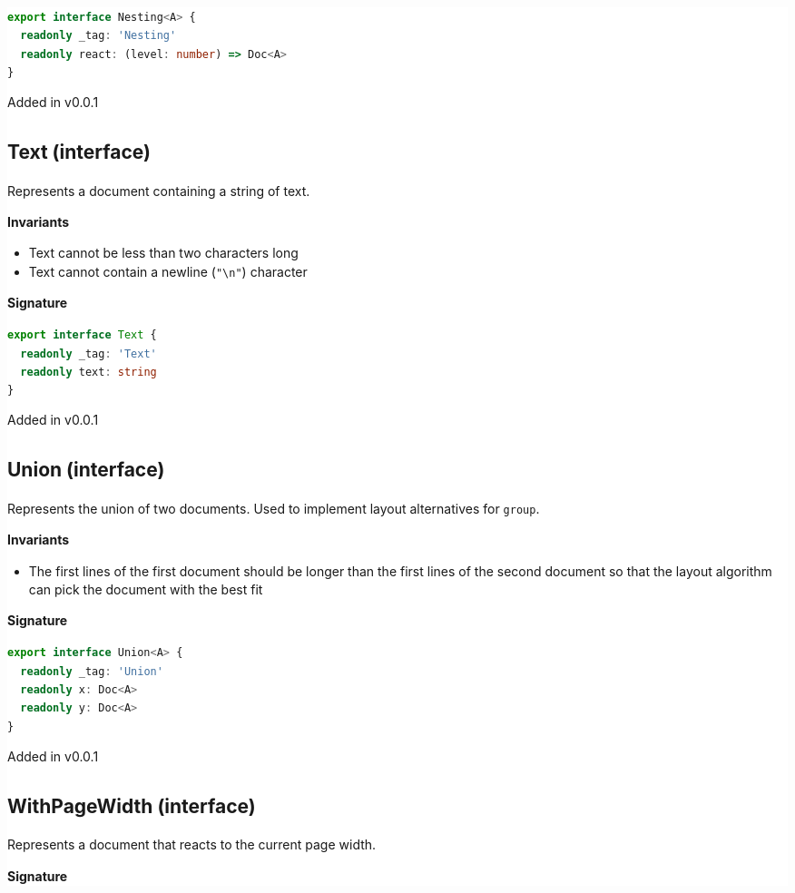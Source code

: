 ```ts
export interface Nesting<A> {
  readonly _tag: 'Nesting'
  readonly react: (level: number) => Doc<A>
}
```

Added in v0.0.1

## Text (interface)

Represents a document containing a string of text.

**Invariants**

- Text cannot be less than two characters long
- Text cannot contain a newline (`"\n"`) character

**Signature**

```ts
export interface Text {
  readonly _tag: 'Text'
  readonly text: string
}
```

Added in v0.0.1

## Union (interface)

Represents the union of two documents. Used to implement
layout alternatives for `group`.

**Invariants**

- The first lines of the first document should be longer
  than the first lines of the second document so that the
  layout algorithm can pick the document with the best fit

**Signature**

```ts
export interface Union<A> {
  readonly _tag: 'Union'
  readonly x: Doc<A>
  readonly y: Doc<A>
}
```

Added in v0.0.1

## WithPageWidth (interface)

Represents a document that reacts to the current page width.

**Signature**
